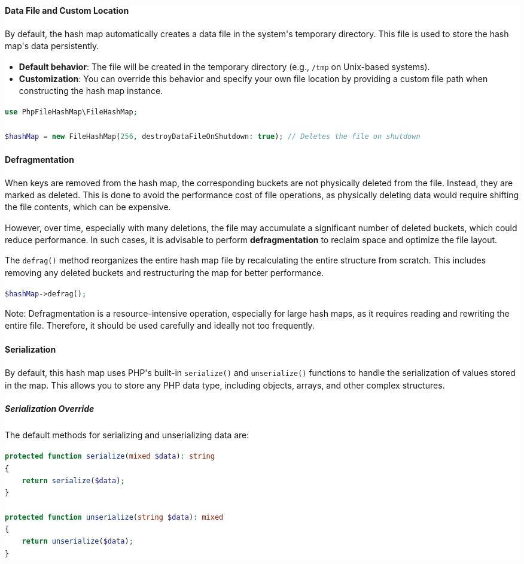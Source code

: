 #### Data File and Custom Location

By default, the hash map automatically creates a data file in the system's temporary directory. This file is used to store the hash map's data persistently.

- **Default behavior**: The file will be created in the temporary directory (e.g., `/tmp` on Unix-based systems).
- **Customization**: You can override this behavior and specify your own file location by providing a custom file path when constructing the hash map instance.

```php
use PhpFileHashMap\FileHashMap;

$hashMap = new FileHashMap(256, destroyDataFileOnShutdown: true); // Deletes the file on shutdown
```

#### Defragmentation

When keys are removed from the hash map, the corresponding buckets are not physically deleted from the file. Instead, they are marked as deleted. This is done to avoid the performance cost of file operations, as physically deleting data would require shifting the file contents, which can be expensive.

However, over time, especially with many deletions, the file may accumulate a significant number of deleted buckets, which could reduce performance. In such cases, it is advisable to perform **defragmentation** to reclaim space and optimize the file layout.

The `defrag()` method reorganizes the entire hash map file by recalculating the entire structure from scratch. This includes removing any deleted buckets and restructuring the map for better performance.

```php
$hashMap->defrag();
```

Note: Defragmentation is a resource-intensive operation, especially for large hash maps, as it requires reading and rewriting the entire file. Therefore, it should be used carefully and ideally not too frequently.


#### Serialization

By default, this hash map uses PHP's built-in `serialize()` and `unserialize()` functions to handle the serialization of values stored in the map. This allows you to store any PHP data type, including objects, arrays, and other complex structures.

##### Serialization Override

The default methods for serializing and unserializing data are:

```php
protected function serialize(mixed $data): string
{
    return serialize($data);
}

protected function unserialize(string $data): mixed
{
    return unserialize($data);
}
```
